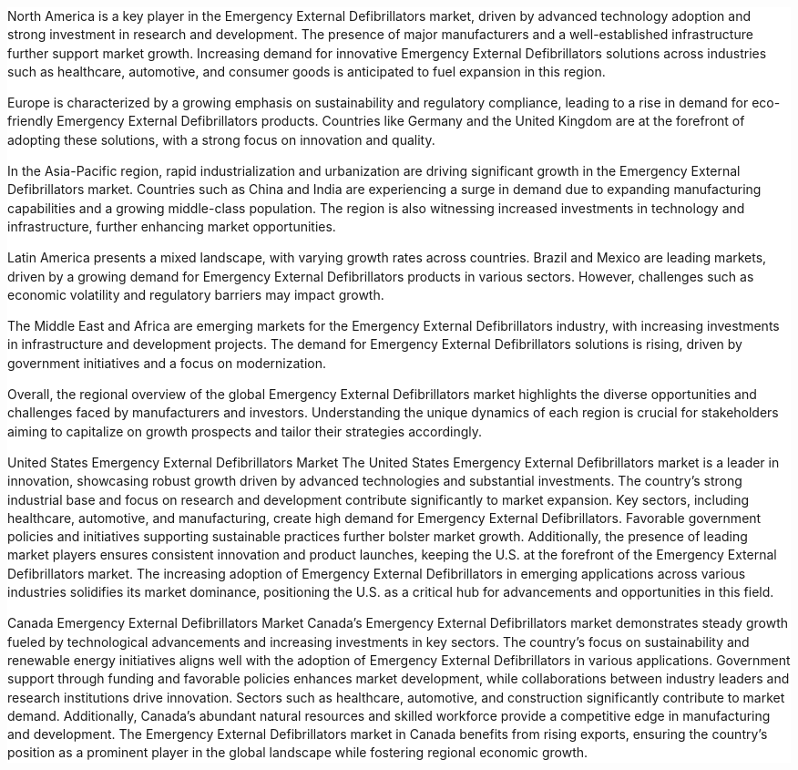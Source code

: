 North America is a key player in the Emergency External Defibrillators market, driven by advanced technology adoption and strong investment in research and development. The presence of major manufacturers and a well-established infrastructure further support market growth. Increasing demand for innovative Emergency External Defibrillators solutions across industries such as healthcare, automotive, and consumer goods is anticipated to fuel expansion in this region.

Europe is characterized by a growing emphasis on sustainability and regulatory compliance, leading to a rise in demand for eco-friendly Emergency External Defibrillators products. Countries like Germany and the United Kingdom are at the forefront of adopting these solutions, with a strong focus on innovation and quality.

In the Asia-Pacific region, rapid industrialization and urbanization are driving significant growth in the Emergency External Defibrillators market. Countries such as China and India are experiencing a surge in demand due to expanding manufacturing capabilities and a growing middle-class population. The region is also witnessing increased investments in technology and infrastructure, further enhancing market opportunities.

Latin America presents a mixed landscape, with varying growth rates across countries. Brazil and Mexico are leading markets, driven by a growing demand for Emergency External Defibrillators products in various sectors. However, challenges such as economic volatility and regulatory barriers may impact growth.

The Middle East and Africa are emerging markets for the Emergency External Defibrillators industry, with increasing investments in infrastructure and development projects. The demand for Emergency External Defibrillators solutions is rising, driven by government initiatives and a focus on modernization.

Overall, the regional overview of the global Emergency External Defibrillators market highlights the diverse opportunities and challenges faced by manufacturers and investors. Understanding the unique dynamics of each region is crucial for stakeholders aiming to capitalize on growth prospects and tailor their strategies accordingly.

United States Emergency External Defibrillators Market
The United States Emergency External Defibrillators market is a leader in innovation, showcasing robust growth driven by advanced technologies and substantial investments. The country’s strong industrial base and focus on research and development contribute significantly to market expansion. Key sectors, including healthcare, automotive, and manufacturing, create high demand for Emergency External Defibrillators. Favorable government policies and initiatives supporting sustainable practices further bolster market growth. Additionally, the presence of leading market players ensures consistent innovation and product launches, keeping the U.S. at the forefront of the Emergency External Defibrillators market. The increasing adoption of Emergency External Defibrillators in emerging applications across various industries solidifies its market dominance, positioning the U.S. as a critical hub for advancements and opportunities in this field.

Canada Emergency External Defibrillators Market
Canada’s Emergency External Defibrillators market demonstrates steady growth fueled by technological advancements and increasing investments in key sectors. The country’s focus on sustainability and renewable energy initiatives aligns well with the adoption of Emergency External Defibrillators in various applications. Government support through funding and favorable policies enhances market development, while collaborations between industry leaders and research institutions drive innovation. Sectors such as healthcare, automotive, and construction significantly contribute to market demand. Additionally, Canada’s abundant natural resources and skilled workforce provide a competitive edge in manufacturing and development. The Emergency External Defibrillators market in Canada benefits from rising exports, ensuring the country’s position as a prominent player in the global landscape while fostering regional economic growth.
